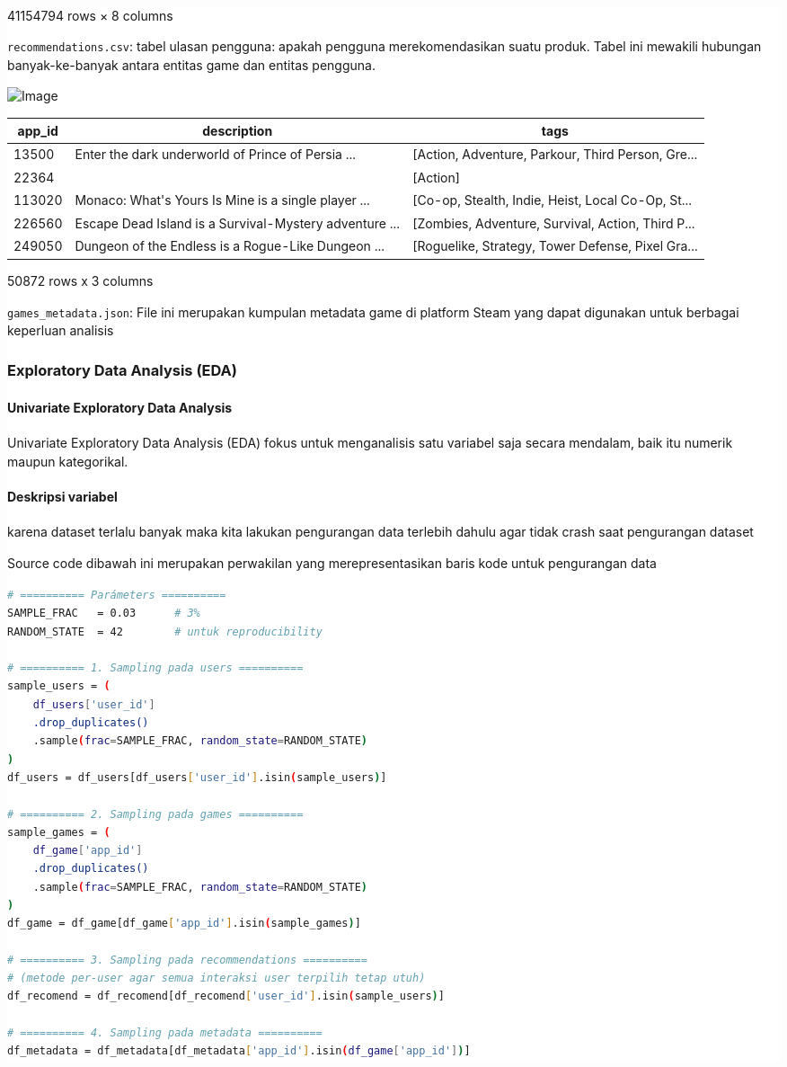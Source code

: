 41154794 rows × 8 columns

`recommendations.csv`: tabel ulasan pengguna: apakah pengguna merekomendasikan suatu produk. Tabel ini mewakili hubungan banyak-ke-banyak antara entitas game dan entitas pengguna.

![Image](https://github.com/user-attachments/assets/8fba467b-50ef-491a-be17-3de7f731ebf9)

| app_id  | description                                                                                              | tags                                                    |
|---------|----------------------------------------------------------------------------------------------------------|---------------------------------------------------------|
| 13500   | Enter the dark underworld of Prince of Persia ...                                                        | [Action, Adventure, Parkour, Third Person, Gre...       |
| 22364   |                                                                                                          | [Action]                                                |
| 113020  | Monaco: What's Yours Is Mine is a single player ...                                                     | [Co-op, Stealth, Indie, Heist, Local Co-Op, St...      |
| 226560  | Escape Dead Island is a Survival-Mystery adventure ...                                                  | [Zombies, Adventure, Survival, Action, Third P...      |
| 249050  | Dungeon of the Endless is a Rogue-Like Dungeon ...                                                     | [Roguelike, Strategy, Tower Defense, Pixel Gra...      |


50872 rows x 3 columns

`games_metadata.json`: File ini merupakan kumpulan metadata game di platform Steam yang dapat digunakan untuk berbagai keperluan analisis


### Exploratory Data Analysis (EDA)

#### Univariate Exploratory Data Analysis
Univariate Exploratory Data Analysis (EDA) fokus untuk menganalisis satu variabel saja secara mendalam, baik itu numerik maupun kategorikal.

#### Deskripsi variabel

karena dataset terlalu banyak maka kita lakukan pengurangan data terlebih dahulu agar tidak crash saat pengurangan dataset

Source code dibawah ini merupakan perwakilan yang merepresentasikan baris kode untuk pengurangan data
```bash
# ========== Parámeters ==========
SAMPLE_FRAC   = 0.03      # 3%
RANDOM_STATE  = 42        # untuk reproducibility

# ========== 1. Sampling pada users ==========
sample_users = (
    df_users['user_id']
    .drop_duplicates()
    .sample(frac=SAMPLE_FRAC, random_state=RANDOM_STATE)
)
df_users = df_users[df_users['user_id'].isin(sample_users)]

# ========== 2. Sampling pada games ==========
sample_games = (
    df_game['app_id']
    .drop_duplicates()
    .sample(frac=SAMPLE_FRAC, random_state=RANDOM_STATE)
)
df_game = df_game[df_game['app_id'].isin(sample_games)]

# ========== 3. Sampling pada recommendations ==========
# (metode per-user agar semua interaksi user terpilih tetap utuh)
df_recomend = df_recomend[df_recomend['user_id'].isin(sample_users)]

# ========== 4. Sampling pada metadata ==========
df_metadata = df_metadata[df_metadata['app_id'].isin(df_game['app_id'])]

```
